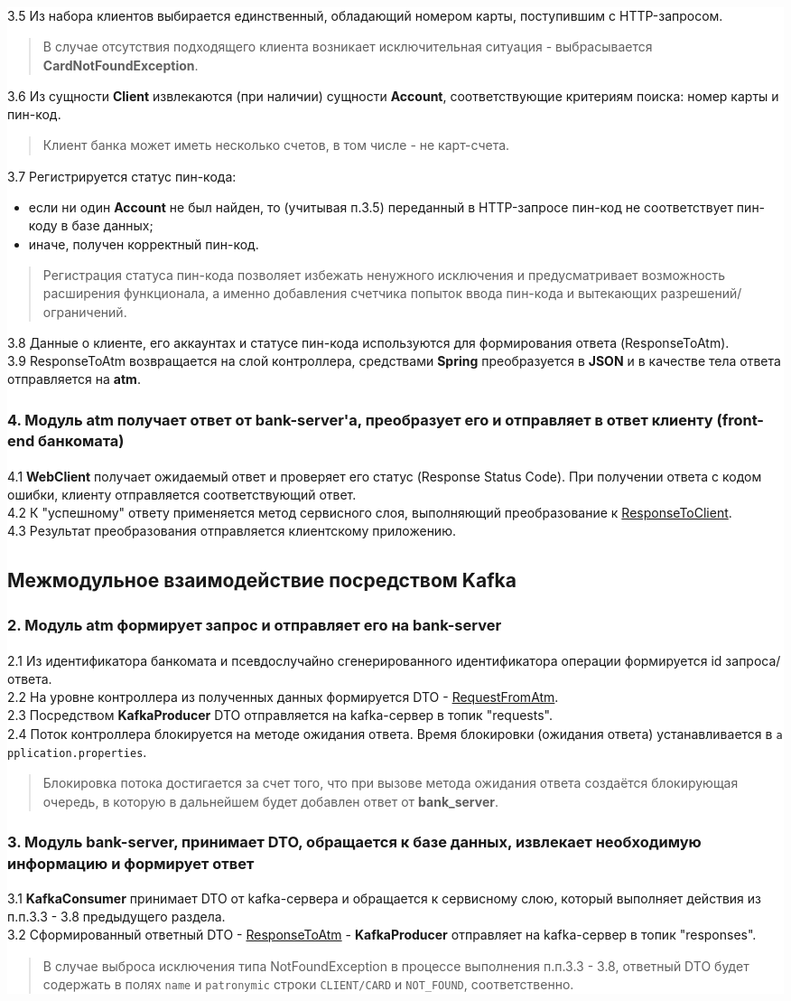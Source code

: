 3.5 Из набора клиентов выбирается единственный, обладающий номером карты, поступившим с HTTP-запросом.
> В случае отсутствия подходящего клиента возникает исключительная ситуация - выбрасывается **CardNotFoundException**.  

3.6 Из сущности **Client** извлекаются (при наличии) сущности **Account**, соответствующие критериям поиска: номер карты и пин-код.
> Клиент банка может иметь несколько счетов, в том числе - не карт-счета.  

3.7 Регистрируется статус пин-кода:   
- если ни один **Account** не был найден, то (учитывая п.3.5) переданный в HTTP-запросе пин-код не соответствует пин-коду в базе данных;
- иначе, получен корректный пин-код.
> Регистрация статуса пин-кода позволяет избежать ненужного исключения и предусматривает возможность расширения функционала, а именно добавления счетчика попыток ввода пин-кода и вытекающих разрешений/ограничений.

3.8 Данные о клиенте, его аккаунтах и статусе пин-кода используются для формирования ответа (ResponseToAtm).  
3.9 ResponseToAtm возвращается на слой контроллера, средствами **Spring** преобразуется в **JSON** и в качестве тела ответа отправляется на **atm**.  

### 4. Модуль atm получает ответ от bank-server'а, преобразует его и отправляет в ответ клиенту (front-end банкомата)
4.1 **WebClient** получает ожидаемый ответ и проверяет его статус (Response Status Code). При получении ответа с кодом ошибки, клиенту отправляется соответствующий ответ.  
4.2 К "успешному" ответу применяется метод сервисного слоя, выполняющий преобразование к [ResponseToClient](#DTO-ResponseToClient).  
4.3 Результат преобразования отправляется клиентскому приложению.

## Межмодульное взаимодействие посредством Kafka

### 2. Модуль **atm** формирует запрос и отправляет его на **bank-server**
2.1 Из идентификатора банкомата и псевдослучайно сгенерированного идентификатора операции формируется id запроса/ответа.  
2.2 На уровне контроллера из полученных данных формируется DTO - [RequestFromAtm](#DTO-RequestFromAtm).  
2.3 Посредством **KafkaProducer** DTO отправляется на kafka-сервер в топик "requests".    
2.4 Поток контроллера блокируется на методе ожидания ответа. Время блокировки (ожидания ответа) устанавливается в `application.properties`.
> Блокировка потока достигается за счет того, что при вызове метода ожидания ответа создаётся блокирующая очередь, в которую в дальнейшем будет добавлен ответ от **bank_server**.  

### 3. Модуль **bank-server**, принимает DTO, обращается к базе данных, извлекает необходимую информацию и формирует ответ  
3.1 **KafkaConsumer** принимает DTO от kafka-сервера и обращается к сервисному слою, который выполняет действия из п.п.3.3 - 3.8 предыдущего раздела.  
3.2 Сформированный ответный DTO - [ResponseToAtm](#DTO-ResponseToAtm) - **KafkaProducer** отправляет на kafka-сервер в топик "responses".  
> В случае выброса исключения типа NotFoundException в процессе выполнения п.п.3.3 - 3.8, ответный DTO будет содержать в полях `name` и `patronymic` строки `CLIENT/CARD` и `NOT_FOUND`, соответственно.
